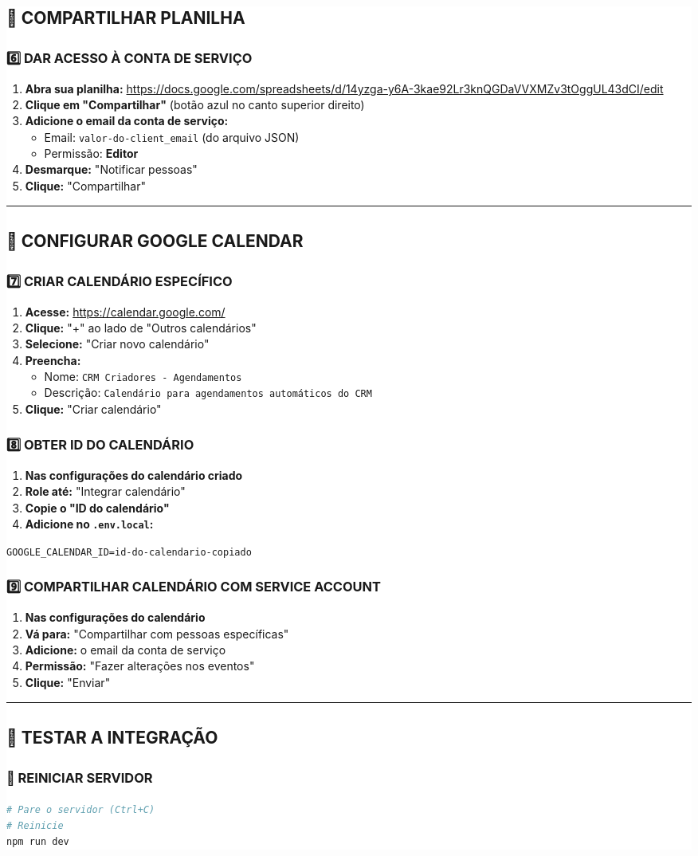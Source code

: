 
## 🔐 **COMPARTILHAR PLANILHA**

### **6️⃣ DAR ACESSO À CONTA DE SERVIÇO**

1. **Abra sua planilha:** https://docs.google.com/spreadsheets/d/14yzga-y6A-3kae92Lr3knQGDaVVXMZv3tOggUL43dCI/edit
2. **Clique em "Compartilhar"** (botão azul no canto superior direito)
3. **Adicione o email da conta de serviço:**
   - Email: `valor-do-client_email` (do arquivo JSON)
   - Permissão: **Editor**
4. **Desmarque:** "Notificar pessoas"
5. **Clique:** "Compartilhar"

---

## 📅 **CONFIGURAR GOOGLE CALENDAR**

### **7️⃣ CRIAR CALENDÁRIO ESPECÍFICO**

1. **Acesse:** https://calendar.google.com/
2. **Clique:** "+" ao lado de "Outros calendários"
3. **Selecione:** "Criar novo calendário"
4. **Preencha:**
   - Nome: `CRM Criadores - Agendamentos`
   - Descrição: `Calendário para agendamentos automáticos do CRM`
5. **Clique:** "Criar calendário"

### **8️⃣ OBTER ID DO CALENDÁRIO**

1. **Nas configurações do calendário criado**
2. **Role até:** "Integrar calendário"
3. **Copie o "ID do calendário"**
4. **Adicione no `.env.local`:**
```env
GOOGLE_CALENDAR_ID=id-do-calendario-copiado
```

### **9️⃣ COMPARTILHAR CALENDÁRIO COM SERVICE ACCOUNT**

1. **Nas configurações do calendário**
2. **Vá para:** "Compartilhar com pessoas específicas"
3. **Adicione:** o email da conta de serviço
4. **Permissão:** "Fazer alterações nos eventos"
5. **Clique:** "Enviar"

---

## 🚀 **TESTAR A INTEGRAÇÃO**

### **🔄 REINICIAR SERVIDOR**
```bash
# Pare o servidor (Ctrl+C)
# Reinicie
npm run dev
```

